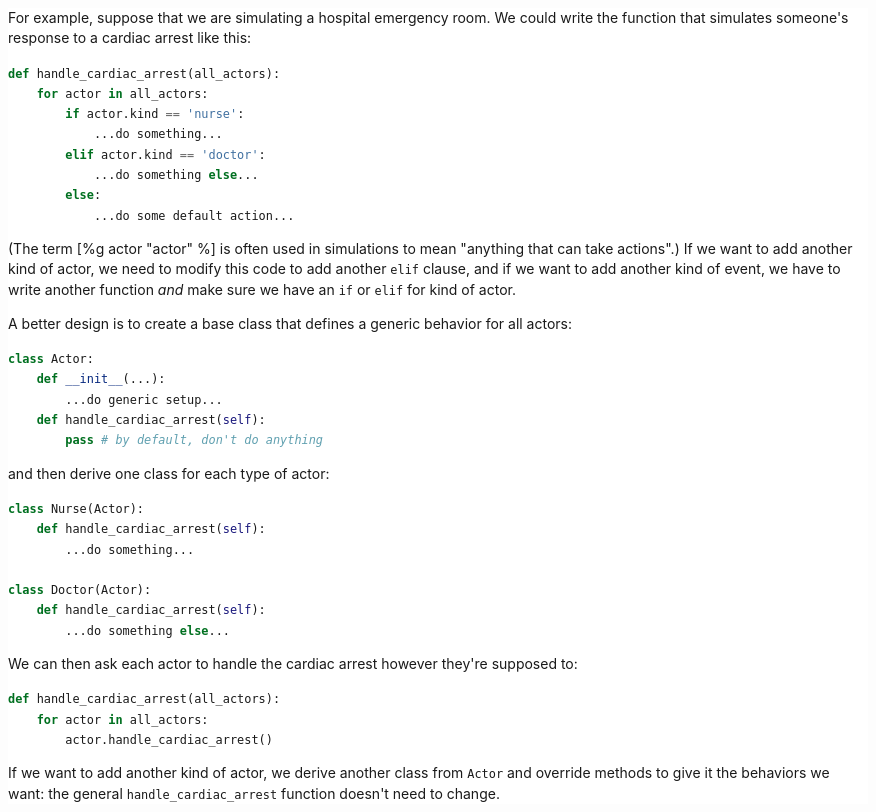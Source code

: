 For example, suppose that we are simulating a hospital emergency room. We could
write the function that simulates someone's response to a cardiac arrest like
this:

```py
def handle_cardiac_arrest(all_actors):
    for actor in all_actors:
        if actor.kind == 'nurse':
            ...do something...
        elif actor.kind == 'doctor':
            ...do something else...
        else:
            ...do some default action...
```


(The term [%g actor "actor" %] is often used in simulations to mean
"anything that can take actions".) If we want to add another kind of actor, we
need to modify this code to add another `elif` clause, and if we want to add
another kind of event, we have to write another function *and* make sure we
have an `if` or `elif` for kind of actor.

A better design is to create a base class that defines a generic behavior for
all actors:

```py
class Actor:
    def __init__(...):
        ...do generic setup...
    def handle_cardiac_arrest(self):
        pass # by default, don't do anything
```


and then derive one class for each type of actor:

```py
class Nurse(Actor):
    def handle_cardiac_arrest(self):
        ...do something...

class Doctor(Actor):
    def handle_cardiac_arrest(self):
        ...do something else...
```

We can then ask each actor to handle the cardiac arrest however they're supposed
to:

```py
def handle_cardiac_arrest(all_actors):
    for actor in all_actors:
        actor.handle_cardiac_arrest()
```


If we want to add another kind of actor, we derive another class from `Actor`
and override methods to give it the behaviors we want: the general
`handle_cardiac_arrest` function doesn't need to change.
